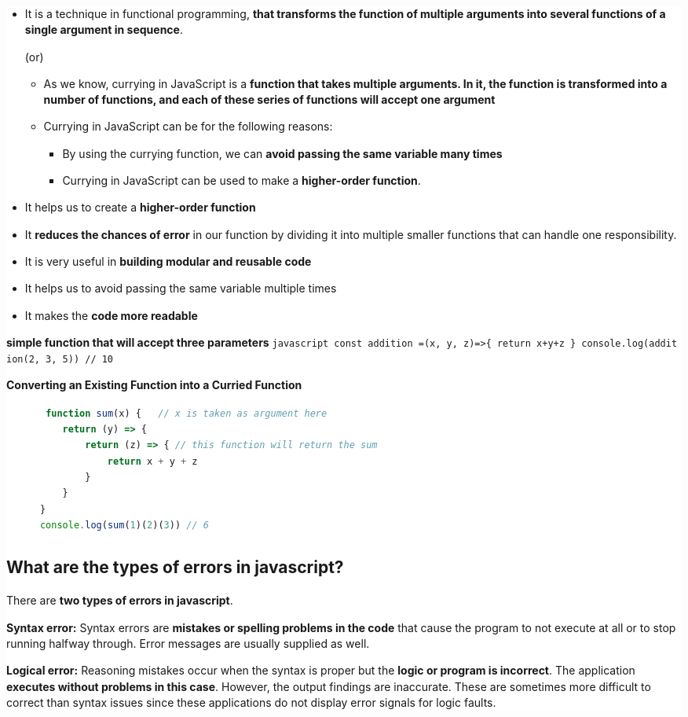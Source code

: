  - It is a technique in functional programming, **that transforms the function of multiple arguments into several functions of a single argument in sequence**.
   
   (or)
   
   - As we know, currying in JavaScript is a **function that takes multiple arguments. In it, the function is transformed into a number of functions, and each of these series of functions will accept one argument**
      
   
   - Currying in JavaScript can be for the following reasons:
     
      - By using the currying function, we can **avoid passing the same variable many times**
        
      - Currying in JavaScript can be used to make a **higher-order function**.

- It helps us to create a **higher-order function**
 
- It **reduces the chances of error** in our function by dividing it into multiple smaller functions that can handle one responsibility.
 
- It is very useful in **building modular and reusable code**

- It helps us to avoid passing the same variable multiple times

- It makes the **code more readable**
  
**simple function that will accept three parameters**
        ```javascript
            const addition =(x, y, z)=>{
                return x+y+z
            }
            console.log(addition(2, 3, 5)) // 10
        ```
        
 **Converting an Existing Function into a Curried Function**
 
  ```javascript
         function sum(x) {   // x is taken as argument here
            return (y) => {
                return (z) => { // this function will return the sum
                    return x + y + z
                }
            }
        }
        console.log(sum(1)(2)(3)) // 6
```
## What are the types of errors in javascript?

There are **two types of errors in javascript**.


**Syntax error:** Syntax errors are **mistakes or spelling problems in the code** that cause the program to not execute at all or to stop running halfway through. Error messages are usually supplied as well.

**Logical error:** Reasoning mistakes occur when the syntax is proper but the **logic or program is incorrect**. The application **executes without problems in this case**. However, the output findings are inaccurate. These are sometimes more difficult to correct than syntax issues since these applications do not display error signals for logic faults.
